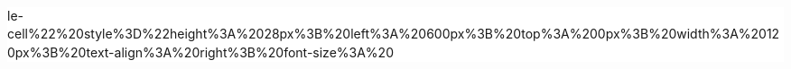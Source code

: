 le-cell%22%20style%3D%22height%3A%2028px%3B%20left%3A%20600px%3B%20top%3A%200px%3B%20width%3A%20120px%3B%20text-align%3A%20right%3B%20font-size%3A%20